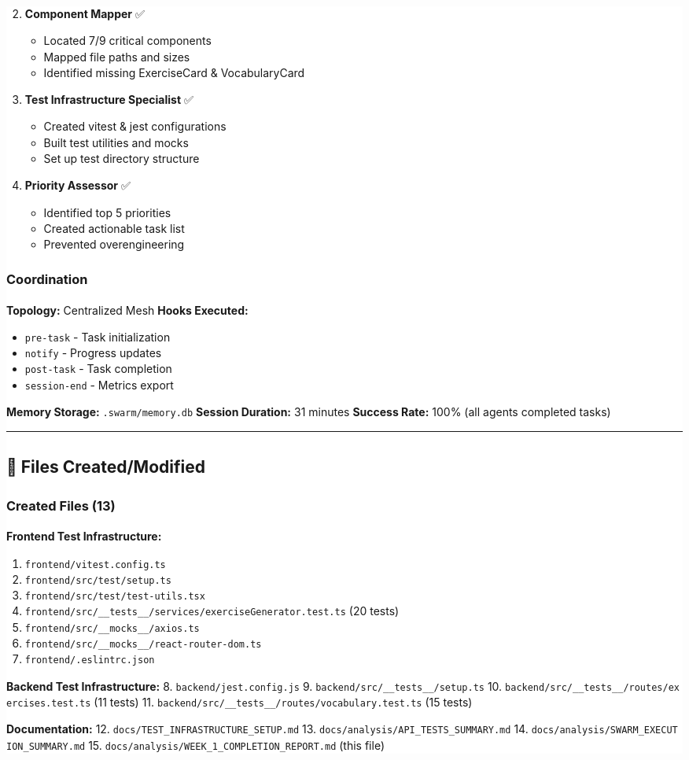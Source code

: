 2. **Component Mapper** ✅
   - Located 7/9 critical components
   - Mapped file paths and sizes
   - Identified missing ExerciseCard & VocabularyCard

3. **Test Infrastructure Specialist** ✅
   - Created vitest & jest configurations
   - Built test utilities and mocks
   - Set up test directory structure

4. **Priority Assessor** ✅
   - Identified top 5 priorities
   - Created actionable task list
   - Prevented overengineering

### Coordination

**Topology:** Centralized Mesh
**Hooks Executed:**
- `pre-task` - Task initialization
- `notify` - Progress updates
- `post-task` - Task completion
- `session-end` - Metrics export

**Memory Storage:** `.swarm/memory.db`
**Session Duration:** 31 minutes
**Success Rate:** 100% (all agents completed tasks)

---

## 📁 Files Created/Modified

### Created Files (13)

**Frontend Test Infrastructure:**
1. `frontend/vitest.config.ts`
2. `frontend/src/test/setup.ts`
3. `frontend/src/test/test-utils.tsx`
4. `frontend/src/__tests__/services/exerciseGenerator.test.ts` (20 tests)
5. `frontend/src/__mocks__/axios.ts`
6. `frontend/src/__mocks__/react-router-dom.ts`
7. `frontend/.eslintrc.json`

**Backend Test Infrastructure:**
8. `backend/jest.config.js`
9. `backend/src/__tests__/setup.ts`
10. `backend/src/__tests__/routes/exercises.test.ts` (11 tests)
11. `backend/src/__tests__/routes/vocabulary.test.ts` (15 tests)

**Documentation:**
12. `docs/TEST_INFRASTRUCTURE_SETUP.md`
13. `docs/analysis/API_TESTS_SUMMARY.md`
14. `docs/analysis/SWARM_EXECUTION_SUMMARY.md`
15. `docs/analysis/WEEK_1_COMPLETION_REPORT.md` (this file)

